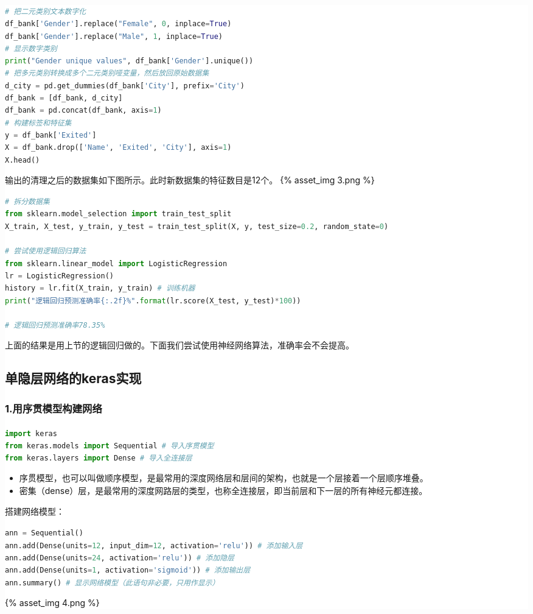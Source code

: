```python
# 把二元类别文本数字化
df_bank['Gender'].replace("Female", 0, inplace=True)
df_bank['Gender'].replace("Male", 1, inplace=True)
# 显示数字类别
print("Gender unique values", df_bank['Gender'].unique())
# 把多元类别转换成多个二元类别哑变量，然后放回原始数据集
d_city = pd.get_dummies(df_bank['City'], prefix='City')
df_bank = [df_bank, d_city]
df_bank = pd.concat(df_bank, axis=1)
# 构建标签和特征集
y = df_bank['Exited']
X = df_bank.drop(['Name', 'Exited', 'City'], axis=1)
X.head()
```
输出的清理之后的数据集如下图所示。此时新数据集的特征数目是12个。
{% asset_img 3.png %}

```python
# 拆分数据集
from sklearn.model_selection import train_test_split
X_train, X_test, y_train, y_test = train_test_split(X, y, test_size=0.2, random_state=0)

# 尝试使用逻辑回归算法
from sklearn.linear_model import LogisticRegression
lr = LogisticRegression()
history = lr.fit(X_train, y_train) # 训练机器
print("逻辑回归预测准确率{:.2f}%".format(lr.score(X_test, y_test)*100))

# 逻辑回归预测准确率78.35%
```
上面的结果是用上节的逻辑回归做的。下面我们尝试使用神经网络算法，准确率会不会提高。

## 单隐层网络的keras实现

### 1.用序贯模型构建网络
```python
import keras
from keras.models import Sequential # 导入序贯模型
from keras.layers import Dense # 导入全连接层
```
* 序贯模型，也可以叫做顺序模型，是最常用的深度网络层和层间的架构，也就是一个层接着一个层顺序堆叠。
* 密集（dense）层，是最常用的深度网路层的类型，也称全连接层，即当前层和下一层的所有神经元都连接。

搭建网络模型：
```python
ann = Sequential()
ann.add(Dense(units=12, input_dim=12, activation='relu')) # 添加输入层
ann.add(Dense(units=24, activation='relu')) # 添加隐层
ann.add(Dense(units=1, activation='sigmoid')) # 添加输出层
ann.summary() # 显示网络模型（此语句非必要，只用作显示） 
```
{% asset_img 4.png %}

